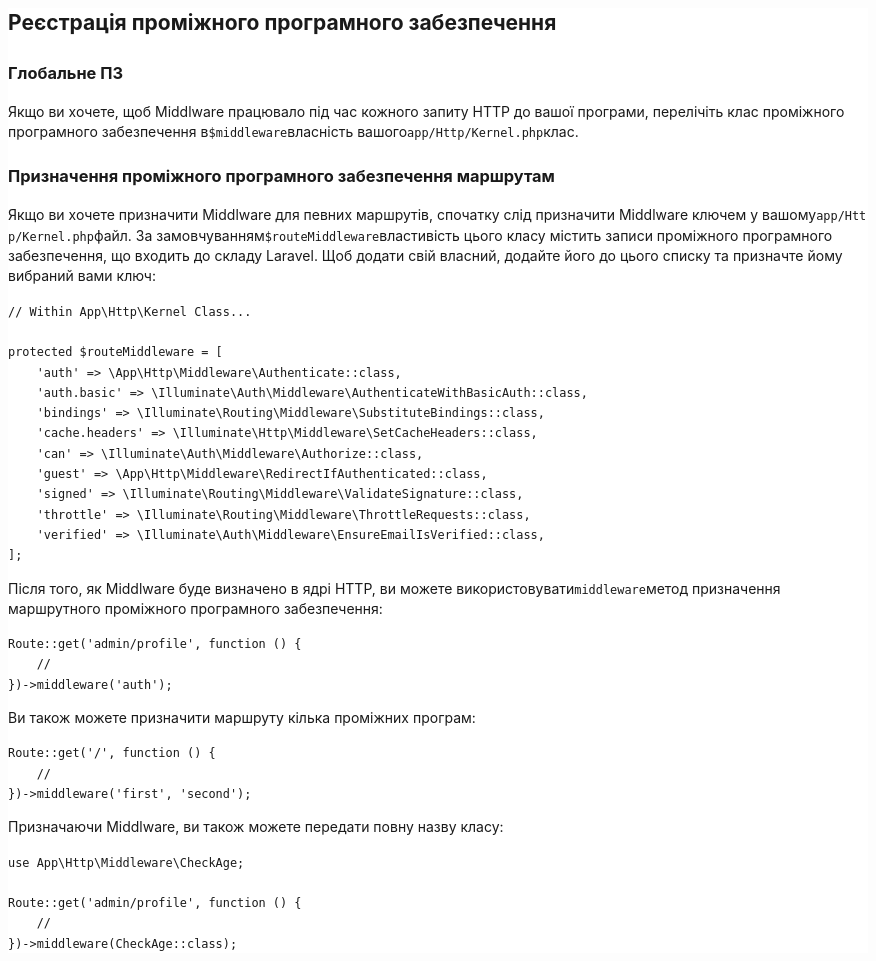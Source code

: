 <a name="registering-middleware"></a>

## Реєстрація проміжного програмного забезпечення

<a name="global-middleware"></a>

### Глобальне ПЗ

Якщо ви хочете, щоб Middlware працювало під час кожного запиту HTTP до вашої програми, перелічіть клас проміжного програмного забезпечення в`$middleware`власність вашого`app/Http/Kernel.php`клас.

<a name="assigning-middleware-to-routes"></a>

### Призначення проміжного програмного забезпечення маршрутам

Якщо ви хочете призначити Middlware для певних маршрутів, спочатку слід призначити Middlware ключем у вашому`app/Http/Kernel.php`файл. За замовчуванням`$routeMiddleware`властивість цього класу містить записи проміжного програмного забезпечення, що входить до складу Laravel. Щоб додати свій власний, додайте його до цього списку та призначте йому вибраний вами ключ:

    // Within App\Http\Kernel Class...

    protected $routeMiddleware = [
        'auth' => \App\Http\Middleware\Authenticate::class,
        'auth.basic' => \Illuminate\Auth\Middleware\AuthenticateWithBasicAuth::class,
        'bindings' => \Illuminate\Routing\Middleware\SubstituteBindings::class,
        'cache.headers' => \Illuminate\Http\Middleware\SetCacheHeaders::class,
        'can' => \Illuminate\Auth\Middleware\Authorize::class,
        'guest' => \App\Http\Middleware\RedirectIfAuthenticated::class,
        'signed' => \Illuminate\Routing\Middleware\ValidateSignature::class,
        'throttle' => \Illuminate\Routing\Middleware\ThrottleRequests::class,
        'verified' => \Illuminate\Auth\Middleware\EnsureEmailIsVerified::class,
    ];

Після того, як Middlware буде визначено в ядрі HTTP, ви можете використовувати`middleware`метод призначення маршрутного проміжного програмного забезпечення:

    Route::get('admin/profile', function () {
        //
    })->middleware('auth');

Ви також можете призначити маршруту кілька проміжних програм:

    Route::get('/', function () {
        //
    })->middleware('first', 'second');

Призначаючи Middlware, ви також можете передати повну назву класу:

    use App\Http\Middleware\CheckAge;

    Route::get('admin/profile', function () {
        //
    })->middleware(CheckAge::class);
